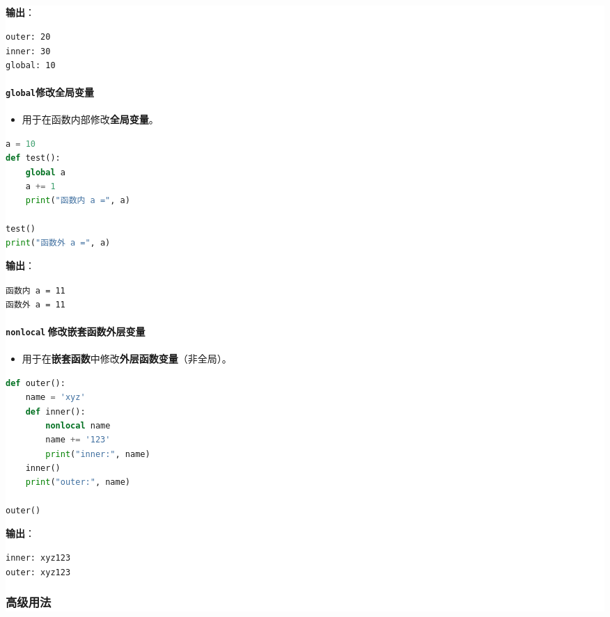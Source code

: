 **输出**：

```
outer: 20
inner: 30
global: 10
```



#### `global`修改全局变量

- 用于在函数内部修改**全局变量**。

```python
a = 10
def test():
    global a
    a += 1
    print("函数内 a =", a)

test()
print("函数外 a =", a)
```

**输出**：

```
函数内 a = 11
函数外 a = 11
```

#### `nonlocal` 修改嵌套函数外层变量

- 用于在**嵌套函数**中修改**外层函数变量**（非全局）。

```python
def outer():
    name = 'xyz'
    def inner():
        nonlocal name
        name += '123'
        print("inner:", name)
    inner()
    print("outer:", name)

outer()
```

**输出**：

```
inner: xyz123
outer: xyz123
```



### **高级用法**
